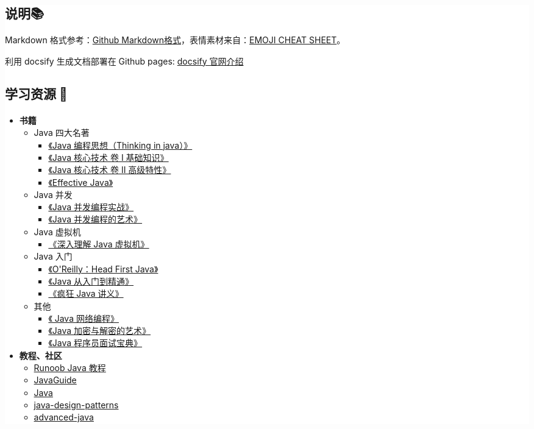 ## 说明📚

Markdown 格式参考：[Github Markdown格式](https://guides.github.com/features/mastering-markdown/)，表情素材来自：[EMOJI CHEAT SHEET](https://www.webpagefx.com/tools/emoji-cheat-sheet/)。

利用 docsify 生成文档部署在 Github pages: [docsify 官网介绍](https://docsify.js.org/#/)


## 学习资源 💎

- **书籍**
  - Java 四大名著
    - [《Java 编程思想（Thinking in java）》](https://item.jd.com/10058164.html)
    - [《Java 核心技术 卷 I 基础知识》](https://item.jd.com/12759308.html)
    - [《Java 核心技术 卷 II 高级特性》](https://item.jd.com/12791368.html)
    - [《Effective Java》](https://item.jd.com/12507084.html)
  - Java 并发
    - [《Java 并发编程实战》](https://item.jd.com/10922250.html)
    - [《Java 并发编程的艺术》](https://item.jd.com/11740734.html)
  - Java 虚拟机
    - [《深入理解 Java 虚拟机》](https://item.jd.com/11252778.html)
  - Java 入门
    - [《O'Reilly：Head First Java》](https://item.jd.com/10100190.html)
    - [《Java 从入门到精通》](https://item.jd.com/12555860.html)
    - [《疯狂 Java 讲义》](https://item.jd.com/12518025.html)
  - 其他
    - [《 Java 网络编程》](https://item.jd.com/11544991.html)
    - [《Java 加密与解密的艺术》](https://item.jd.com/26122568270.html)
    - [《Java 程序员面试宝典》](https://item.jd.com/11772823.html)
- **教程、社区**
  - [Runoob Java 教程](https://www.runoob.com/java/java-tutorial.html)
  - [JavaGuide](https://github.com/Snailclimb/JavaGuide)
  - [Java](https://github.com/TheAlgorithms/Java)
  - [java-design-patterns](https://github.com/iluwatar/java-design-patterns)
  - [advanced-java](https://github.com/doocs/advanced-java)
